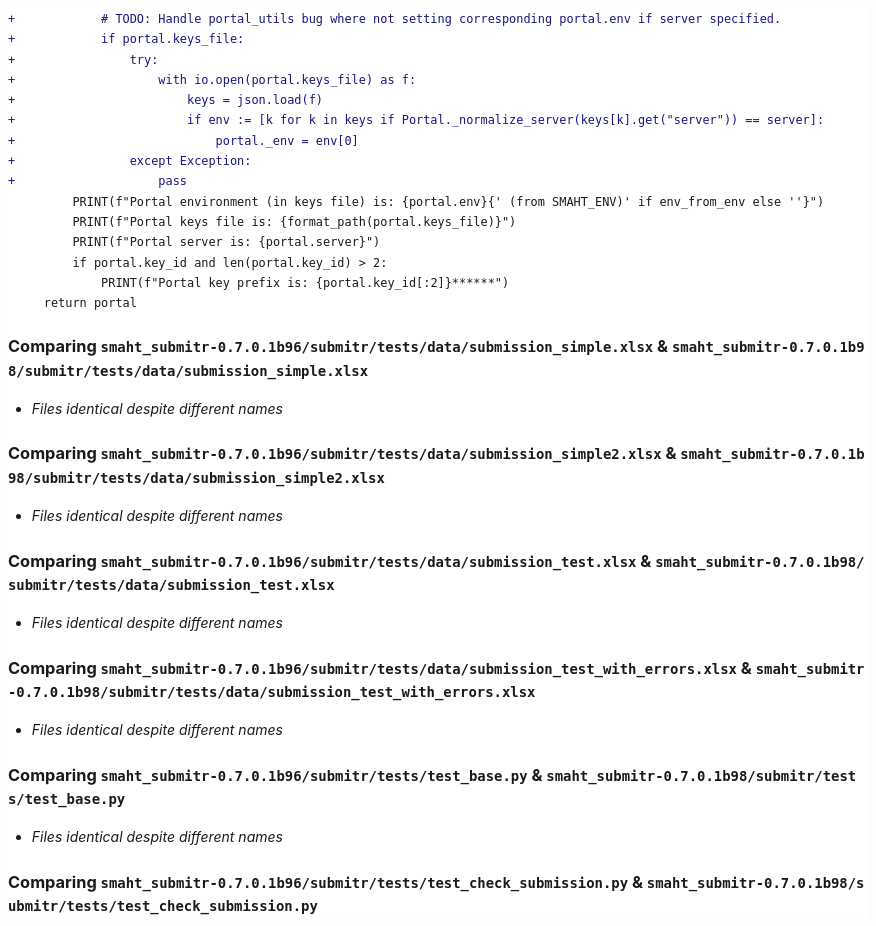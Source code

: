 ```diff
+            # TODO: Handle portal_utils bug where not setting corresponding portal.env if server specified.
+            if portal.keys_file:
+                try:
+                    with io.open(portal.keys_file) as f:
+                        keys = json.load(f)
+                        if env := [k for k in keys if Portal._normalize_server(keys[k].get("server")) == server]:
+                            portal._env = env[0]
+                except Exception:
+                    pass
         PRINT(f"Portal environment (in keys file) is: {portal.env}{' (from SMAHT_ENV)' if env_from_env else ''}")
         PRINT(f"Portal keys file is: {format_path(portal.keys_file)}")
         PRINT(f"Portal server is: {portal.server}")
         if portal.key_id and len(portal.key_id) > 2:
             PRINT(f"Portal key prefix is: {portal.key_id[:2]}******")
     return portal
```

### Comparing `smaht_submitr-0.7.0.1b96/submitr/tests/data/submission_simple.xlsx` & `smaht_submitr-0.7.0.1b98/submitr/tests/data/submission_simple.xlsx`

 * *Files identical despite different names*

### Comparing `smaht_submitr-0.7.0.1b96/submitr/tests/data/submission_simple2.xlsx` & `smaht_submitr-0.7.0.1b98/submitr/tests/data/submission_simple2.xlsx`

 * *Files identical despite different names*

### Comparing `smaht_submitr-0.7.0.1b96/submitr/tests/data/submission_test.xlsx` & `smaht_submitr-0.7.0.1b98/submitr/tests/data/submission_test.xlsx`

 * *Files identical despite different names*

### Comparing `smaht_submitr-0.7.0.1b96/submitr/tests/data/submission_test_with_errors.xlsx` & `smaht_submitr-0.7.0.1b98/submitr/tests/data/submission_test_with_errors.xlsx`

 * *Files identical despite different names*

### Comparing `smaht_submitr-0.7.0.1b96/submitr/tests/test_base.py` & `smaht_submitr-0.7.0.1b98/submitr/tests/test_base.py`

 * *Files identical despite different names*

### Comparing `smaht_submitr-0.7.0.1b96/submitr/tests/test_check_submission.py` & `smaht_submitr-0.7.0.1b98/submitr/tests/test_check_submission.py`
